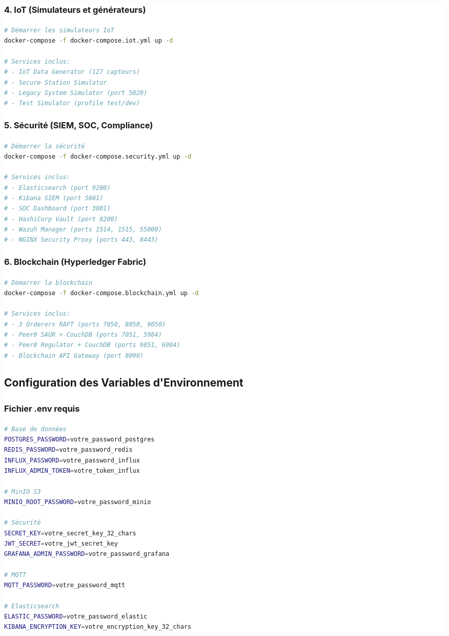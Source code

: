 ### 4. IoT (Simulateurs et générateurs)
```bash
# Démarrer les simulateurs IoT
docker-compose -f docker-compose.iot.yml up -d

# Services inclus:
# - IoT Data Generator (127 capteurs)
# - Secure Station Simulator
# - Legacy System Simulator (port 5020)
# - Test Simulator (profile test/dev)
```

### 5. Sécurité (SIEM, SOC, Compliance)
```bash
# Démarrer la sécurité
docker-compose -f docker-compose.security.yml up -d

# Services inclus:
# - Elasticsearch (port 9200)
# - Kibana SIEM (port 5601)
# - SOC Dashboard (port 3001)
# - HashiCorp Vault (port 8200)
# - Wazuh Manager (ports 1514, 1515, 55000)
# - NGINX Security Proxy (ports 443, 8443)
```

### 6. Blockchain (Hyperledger Fabric)
```bash
# Démarrer la blockchain
docker-compose -f docker-compose.blockchain.yml up -d

# Services inclus:
# - 3 Orderers RAFT (ports 7050, 8050, 9050)
# - Peer0 SAUR + CouchDB (ports 7051, 5984)
# - Peer0 Regulator + CouchDB (ports 9051, 6984)
# - Blockchain API Gateway (port 8090)
```

## Configuration des Variables d'Environnement

### Fichier .env requis
```bash
# Base de données
POSTGRES_PASSWORD=votre_password_postgres
REDIS_PASSWORD=votre_password_redis
INFLUX_PASSWORD=votre_password_influx
INFLUX_ADMIN_TOKEN=votre_token_influx

# MinIO S3
MINIO_ROOT_PASSWORD=votre_password_minio

# Sécurité
SECRET_KEY=votre_secret_key_32_chars
JWT_SECRET=votre_jwt_secret_key
GRAFANA_ADMIN_PASSWORD=votre_password_grafana

# MQTT
MQTT_PASSWORD=votre_password_mqtt

# Elasticsearch
ELASTIC_PASSWORD=votre_password_elastic
KIBANA_ENCRYPTION_KEY=votre_encryption_key_32_chars

```